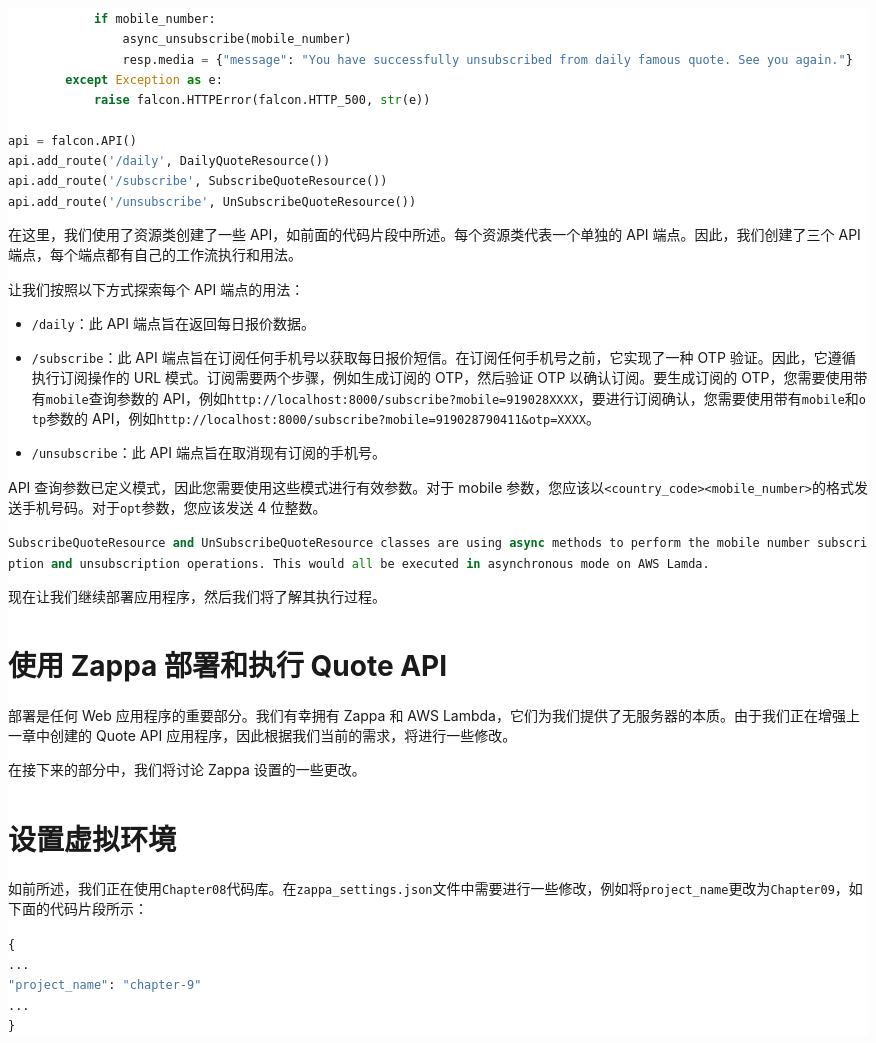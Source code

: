 ```py
            if mobile_number:
                async_unsubscribe(mobile_number)
                resp.media = {"message": "You have successfully unsubscribed from daily famous quote. See you again."}
        except Exception as e:
            raise falcon.HTTPError(falcon.HTTP_500, str(e))

api = falcon.API()
api.add_route('/daily', DailyQuoteResource())
api.add_route('/subscribe', SubscribeQuoteResource())
api.add_route('/unsubscribe', UnSubscribeQuoteResource())
```

在这里，我们使用了资源类创建了一些 API，如前面的代码片段中所述。每个资源类代表一个单独的 API 端点。因此，我们创建了三个 API 端点，每个端点都有自己的工作流执行和用法。

让我们按照以下方式探索每个 API 端点的用法：

+   `/daily`：此 API 端点旨在返回每日报价数据。

+   `/subscribe`：此 API 端点旨在订阅任何手机号以获取每日报价短信。在订阅任何手机号之前，它实现了一种 OTP 验证。因此，它遵循执行订阅操作的 URL 模式。订阅需要两个步骤，例如生成订阅的 OTP，然后验证 OTP 以确认订阅。要生成订阅的 OTP，您需要使用带有`mobile`查询参数的 API，例如`http://localhost:8000/subscribe?mobile=919028XXXX`，要进行订阅确认，您需要使用带有`mobile`和`otp`参数的 API，例如`http://localhost:8000/subscribe?mobile=919028790411&otp=XXXX`。

+   `/unsubscribe`：此 API 端点旨在取消现有订阅的手机号。

API 查询参数已定义模式，因此您需要使用这些模式进行有效参数。对于 mobile 参数，您应该以`<country_code><mobile_number>`的格式发送手机号码。对于`opt`参数，您应该发送 4 位整数。

```py
SubscribeQuoteResource and UnSubscribeQuoteResource classes are using async methods to perform the mobile number subscription and unsubscription operations. This would all be executed in asynchronous mode on AWS Lamda.
```

现在让我们继续部署应用程序，然后我们将了解其执行过程。

# 使用 Zappa 部署和执行 Quote API

部署是任何 Web 应用程序的重要部分。我们有幸拥有 Zappa 和 AWS Lambda，它们为我们提供了无服务器的本质。由于我们正在增强上一章中创建的 Quote API 应用程序，因此根据我们当前的需求，将进行一些修改。

在接下来的部分中，我们将讨论 Zappa 设置的一些更改。

# 设置虚拟环境

如前所述，我们正在使用`Chapter08`代码库。在`zappa_settings.json`文件中需要进行一些修改，例如将`project_name`更改为`Chapter09`，如下面的代码片段所示：

```py
{
...
"project_name": "chapter-9"
...
}
```
